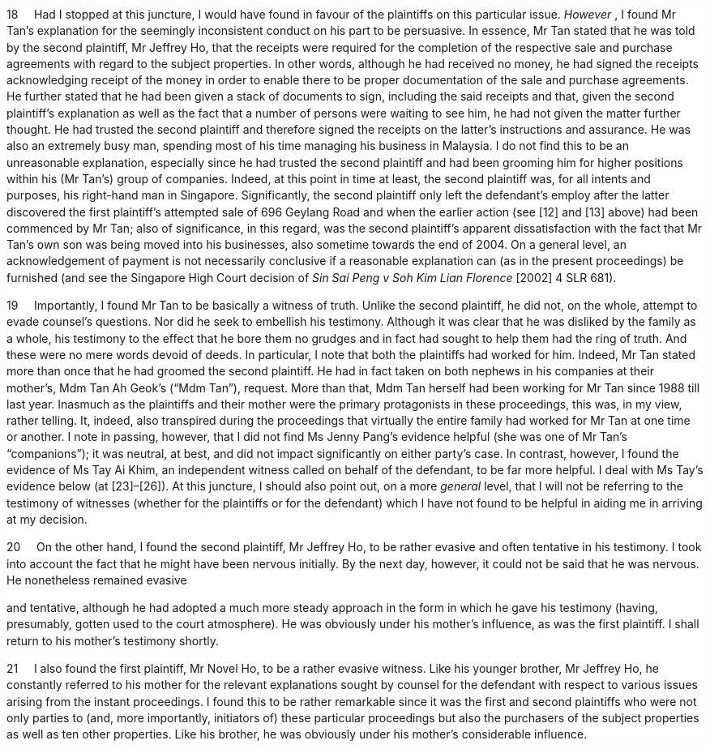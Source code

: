 18     Had I stopped at this juncture, I would have found in favour of the plaintiffs on this particular issue. _However_ , I found Mr Tan’s explanation for the seemingly inconsistent conduct on his part to be persuasive. In essence, Mr Tan stated that he was told by the second plaintiff, Mr Jeffrey Ho, that the receipts were required for the completion of the respective sale and purchase agreements with regard to the subject properties. In other words, although he had received no money, he had signed the receipts acknowledging receipt of the money in order to enable there to be proper documentation of the sale and purchase agreements. He further stated that he had been given a stack of documents to sign, including the said receipts and that, given the second plaintiff’s explanation as well as the fact that a number of persons were waiting to see him, he had not given the matter further thought. He had trusted the second plaintiff and therefore signed the receipts on the latter’s instructions and assurance. He was also an extremely busy man, spending most of his time managing his business in Malaysia. I do not find this to be an unreasonable explanation, especially since he had trusted the second plaintiff and had been grooming him for higher positions within his (Mr Tan’s) group of companies. Indeed, at this point in time at least, the second plaintiff was, for all intents and purposes, his right-hand man in Singapore. Significantly, the second plaintiff only left the defendant’s employ after the latter discovered the first plaintiff’s attempted sale of 696 Geylang Road and when the earlier action (see [12] and [13] above) had been commenced by Mr Tan; also of significance, in this regard, was the second plaintiff’s apparent dissatisfaction with the fact that Mr Tan’s own son was being moved into his businesses, also sometime towards the end of 2004. On a general level, an acknowledgement of payment is not necessarily conclusive if a reasonable explanation can (as in the present proceedings) be furnished (and see the Singapore High Court decision of _Sin Sai Peng v Soh Kim Lian Florence_ [2002] 4 SLR 681). 

19     Importantly, I found Mr Tan to be basically a witness of truth. Unlike the second plaintiff, he did not, on the whole, attempt to evade counsel’s questions. Nor did he seek to embellish his testimony. Although it was clear that he was disliked by the family as a whole, his testimony to the effect that he bore them no grudges and in fact had sought to help them had the ring of truth. And these were no mere words devoid of deeds. In particular, I note that both the plaintiffs had worked for him. Indeed, Mr Tan stated more than once that he had groomed the second plaintiff. He had in fact taken on both nephews in his companies at their mother’s, Mdm Tan Ah Geok’s (“Mdm Tan”), request. More than that, Mdm Tan herself had been working for Mr Tan since 1988 till last year. Inasmuch as the plaintiffs and their mother were the primary protagonists in these proceedings, this was, in my view, rather telling. It, indeed, also transpired during the proceedings that virtually the entire family had worked for Mr Tan at one time or another. I note in passing, however, that I did not find Ms Jenny Pang’s evidence helpful (she was one of Mr Tan’s “companions”); it was neutral, at best, and did not impact significantly on either party’s case. In contrast, however, I found the evidence of Ms Tay Ai Khim, an independent witness called on behalf of the defendant, to be far more helpful. I deal with Ms Tay’s evidence below (at [23]–[26]). At this juncture, I should also point out, on a more _general_ level, that I will not be referring to the testimony of witnesses (whether for the plaintiffs or for the defendant) which I have not found to be helpful in aiding me in arriving at my decision. 

20     On the other hand, I found the second plaintiff, Mr Jeffrey Ho, to be rather evasive and often tentative in his testimony. I took into account the fact that he might have been nervous initially. By the next day, however, it could not be said that he was nervous. He nonetheless remained evasive 


and tentative, although he had adopted a much more steady approach in the form in which he gave his testimony (having, presumably, gotten used to the court atmosphere). He was obviously under his mother’s influence, as was the first plaintiff. I shall return to his mother’s testimony shortly. 

21     I also found the first plaintiff, Mr Novel Ho, to be a rather evasive witness. Like his younger brother, Mr Jeffrey Ho, he constantly referred to his mother for the relevant explanations sought by counsel for the defendant with respect to various issues arising from the instant proceedings. I found this to be rather remarkable since it was the first and second plaintiffs who were not only parties to (and, more importantly, initiators of) these particular proceedings but also the purchasers of the subject properties as well as ten other properties. Like his brother, he was obviously under his mother’s considerable influence. 
